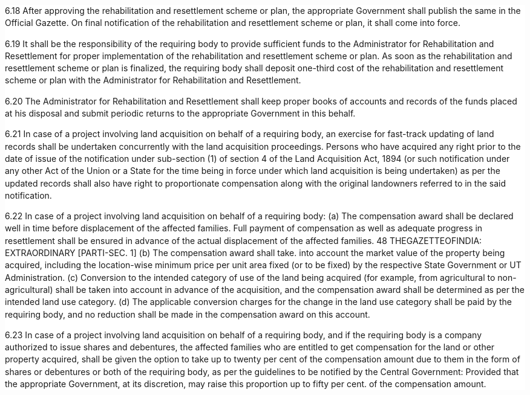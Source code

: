 6.18 After approving the rehabilitation and resettlement scheme or plan, the
appropriate Government shall publish the same in the Official Gazette. On final
notification of the rehabilitation and resettlement scheme or plan, it shall come
into force.

6.19 It shall be the responsibility of the requiring body to provide sufficient funds
to the Administrator for Rehabilitation and Resettlement for proper
implementation of the rehabilitation and resettlement scheme or plan. As soon as
the rehabilitation and resettlement scheme or plan is finalized, the requiring body
shall deposit one-third cost of the rehabilitation and resettlement scheme or plan
with the Administrator for Rehabilitation and Resettlement.

6.20 The Administrator for Rehabilitation and Resettlement shall keep proper
books of accounts and records of the funds placed at his disposal and submit
periodic returns to the appropriate Government in this behalf.

6.21 In case of a project involving land acquisition on behalf of a requiring body,
an exercise for fast-track updating of land records shall be undertaken
concurrently with the land acquisition proceedings. Persons who have acquired
any right prior to the date of issue of the notification under sub-section (1) of
section 4 of the Land Acquisition Act, 1894 (or such notification under any other
Act of the Union or a State for the time being in force under which land
acquisition is being undertaken) as per the updated records shall also have right to
proportionate compensation along with the original landowners referred to in the
said notification.

6.22 In case of a project involving land acquisition on behalf of a requiring body:
(a) The compensation award shall be declared well in time before
displacement of the affected families. Full payment of compensation as
well as adequate progress in resettlement shall be ensured in advance
of the actual displacement of the affected families.
48 THEGAZETTEOFINDIA: EXTRAORDINARY [PARTI-SEC. 1]
(b) The compensation award shall take. into account the market value of
the property being acquired, including the location-wise minimum
price per unit area fixed (or to be fixed) by the respective State
Government or UT Administration.
(c) Conversion to the intended category of use of the land being acquired
(for example, from agricultural to non-agricultural) shall be taken into
account in advance of the acquisition, and the compensation award
shall be determined as per the intended land use category.
(d) The applicable conversion charges for the change in the land use
category shall be paid by the requiring body, and no reduction shall be
made in the compensation award on this account.

6.23 In case of a project involving land acquisition on behalf of a requiring body,
and if the requiring body is a company authorized to issue shares and debentures,
the affected families who are entitled to get compensation for the land or other
property acquired, shall be given the option to take up to twenty per cent of the
compensation amount due to them in the form of shares or debentures or both of
the requiring body, as per the guidelines to be notified by the Central
Government:
Provided that the appropriate Government, at its discretion, may raise this
proportion up to fifty per cent. of the compensation amount.
